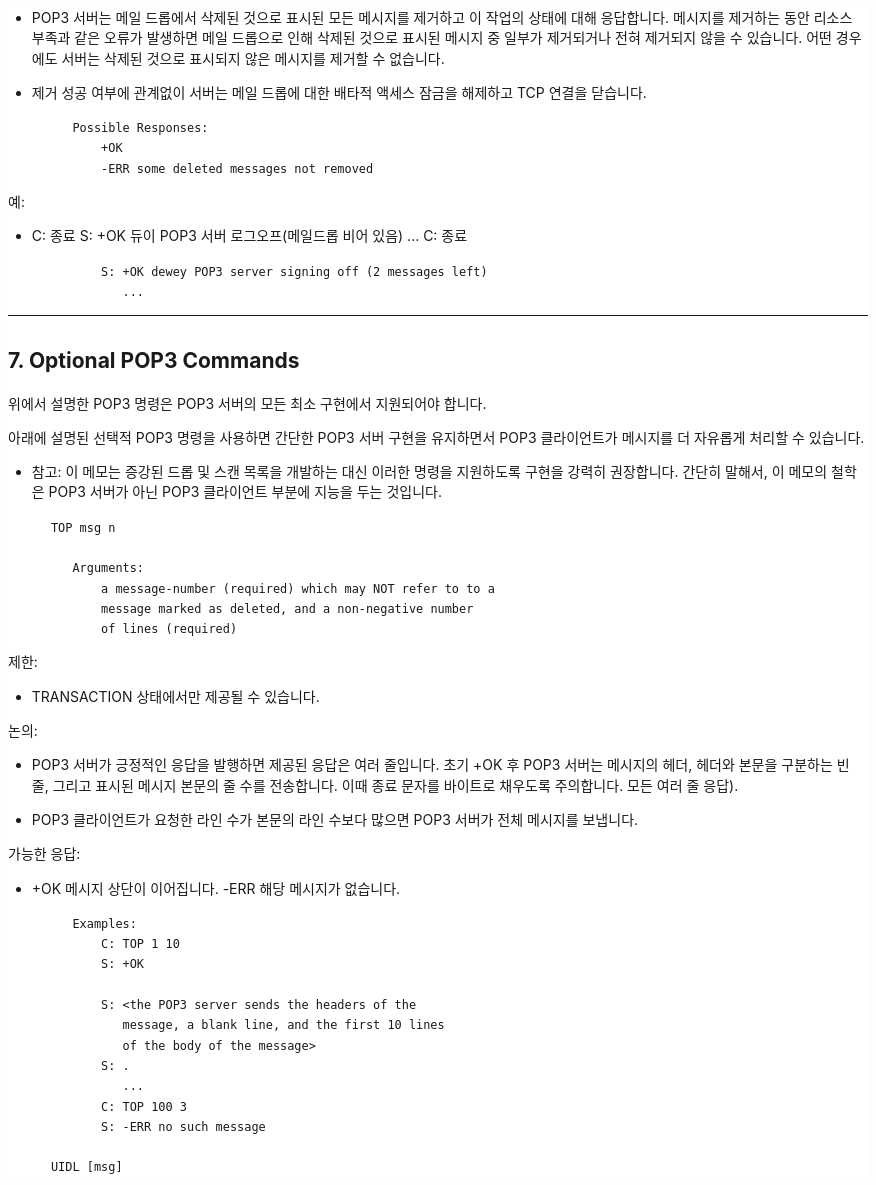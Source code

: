 - POP3 서버는 메일 드롭에서 삭제된 것으로 표시된 모든 메시지를 제거하고 이 작업의 상태에 대해 응답합니다. 메시지를 제거하는 동안 리소스 부족과 같은 오류가 발생하면 메일 드롭으로 인해 삭제된 것으로 표시된 메시지 중 일부가 제거되거나 전혀 제거되지 않을 수 있습니다. 어떤 경우에도 서버는 삭제된 것으로 표시되지 않은 메시지를 제거할 수 없습니다.

- 제거 성공 여부에 관계없이 서버는 메일 드롭에 대한 배타적 액세스 잠금을 해제하고 TCP 연결을 닫습니다.

```text
         Possible Responses:
             +OK
             -ERR some deleted messages not removed
```

예:

- C: 종료 S: +OK 듀이 POP3 서버 로그오프\(메일드롭 비어 있음\) ... C: 종료

```text
             S: +OK dewey POP3 server signing off (2 messages left)
                ...
```

---
## **7. Optional POP3 Commands**

위에서 설명한 POP3 명령은 POP3 서버의 모든 최소 구현에서 지원되어야 합니다.

아래에 설명된 선택적 POP3 명령을 사용하면 간단한 POP3 서버 구현을 유지하면서 POP3 클라이언트가 메시지를 더 자유롭게 처리할 수 있습니다.

- 참고: 이 메모는 증강된 드롭 및 스캔 목록을 개발하는 대신 이러한 명령을 지원하도록 구현을 강력히 권장합니다. 간단히 말해서, 이 메모의 철학은 POP3 서버가 아닌 POP3 클라이언트 부분에 지능을 두는 것입니다.

```text
      TOP msg n

         Arguments:
             a message-number (required) which may NOT refer to to a
             message marked as deleted, and a non-negative number
             of lines (required)
```

제한:

- TRANSACTION 상태에서만 제공될 수 있습니다.

논의:

- POP3 서버가 긍정적인 응답을 발행하면 제공된 응답은 여러 줄입니다. 초기 +OK 후 POP3 서버는 메시지의 헤더, 헤더와 본문을 구분하는 빈 줄, 그리고 표시된 메시지 본문의 줄 수를 전송합니다. 이때 종료 문자를 바이트로 채우도록 주의합니다. 모든 여러 줄 응답\).

- POP3 클라이언트가 요청한 라인 수가 본문의 라인 수보다 많으면 POP3 서버가 전체 메시지를 보냅니다.

가능한 응답:

- +OK 메시지 상단이 이어집니다. -ERR 해당 메시지가 없습니다.

```text
         Examples:
             C: TOP 1 10
             S: +OK

             S: <the POP3 server sends the headers of the
                message, a blank line, and the first 10 lines
                of the body of the message>
             S: .
                ...
             C: TOP 100 3
             S: -ERR no such message

      UIDL [msg]
```
